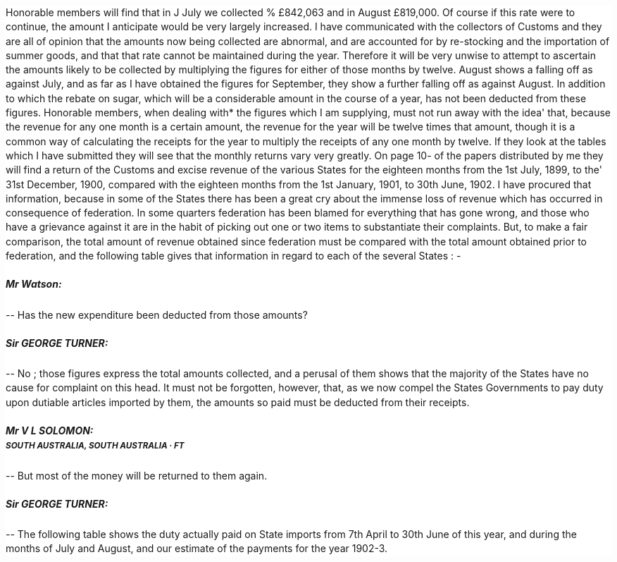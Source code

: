 Honorable members will find that in J  July  we collected % £842,063 and in August £819,000. Of course if this rate were to continue, the amount I anticipate would be very largely increased. I have communicated with the collectors of Customs and they are all of opinion that the amounts now being collected are abnormal, and are accounted for by re-stocking and the importation of  summer  goods, and that that rate cannot be maintained during the year. Therefore it will be very unwise to attempt to ascertain the amounts likely to be collected by multiplying  the figures for either of those months by twelve. August shows a falling off as against July, and as far as I have obtained the figures for September, they show a further falling off as against August. In addition to which the rebate on sugar, which will be a considerable amount in the course of a year, has not been deducted from these figures. Honorable members, when dealing with* the figures which I am supplying, must not run away with the idea' that, because the revenue for any one month is a certain amount, the revenue for the year will be twelve times that amount, though it is a common way of calculating the receipts for the year to multiply the receipts of any one month by twelve. If they look at the tables which I have submitted they will see that the monthly returns vary very greatly. On page 10- of the papers distributed by me they will find a return of the Customs and excise revenue of the various States for the eighteen months from the 1st July, 1899, to the' 31st December, 1900, compared with the eighteen months from the 1st January, 1901, to 30th June, 1902. I have procured that information, because in some of the States there has been a great cry about the immense loss of revenue which has occurred in consequence of federation. In some quarters federation has been blamed for everything that has gone wrong, and those who have a grievance against it are in the habit of picking out one or two items to substantiate their complaints. But, to make a fair comparison, the total amount of revenue obtained since federation must be compared with the total amount obtained prior to federation, and the following table gives that information in regard to each of the several States : - 


<graphic href="012331190209236_15_11.jpg"></graphic>


##### Mr Watson:

-- Has the new expenditure been deducted from those amounts? 

##### Sir GEORGE TURNER:

-- No ; those figures express the total amounts collected, and a perusal of them shows that the majority of the States have no cause for complaint on this head. It must not be forgotten, however, that, as we now compel the States Governments to pay duty upon dutiable articles imported by them, the amounts so paid must be deducted from their receipts. 

##### Mr V L SOLOMON:<br><small class="text-muted">SOUTH AUSTRALIA, SOUTH AUSTRALIA &middot; FT</small>

-- But most of the money will be  returned  to them again. 

##### Sir GEORGE TURNER:

-- The following table shows the duty actually paid on State imports from 7th April to 30th June of this year, and during the months of July and August, and our estimate of the payments for the year 1902-3. 


<graphic href="012331190209236_15_12.jpg"></graphic>



<graphic href="012331190209236_15_13.jpg"></graphic>

